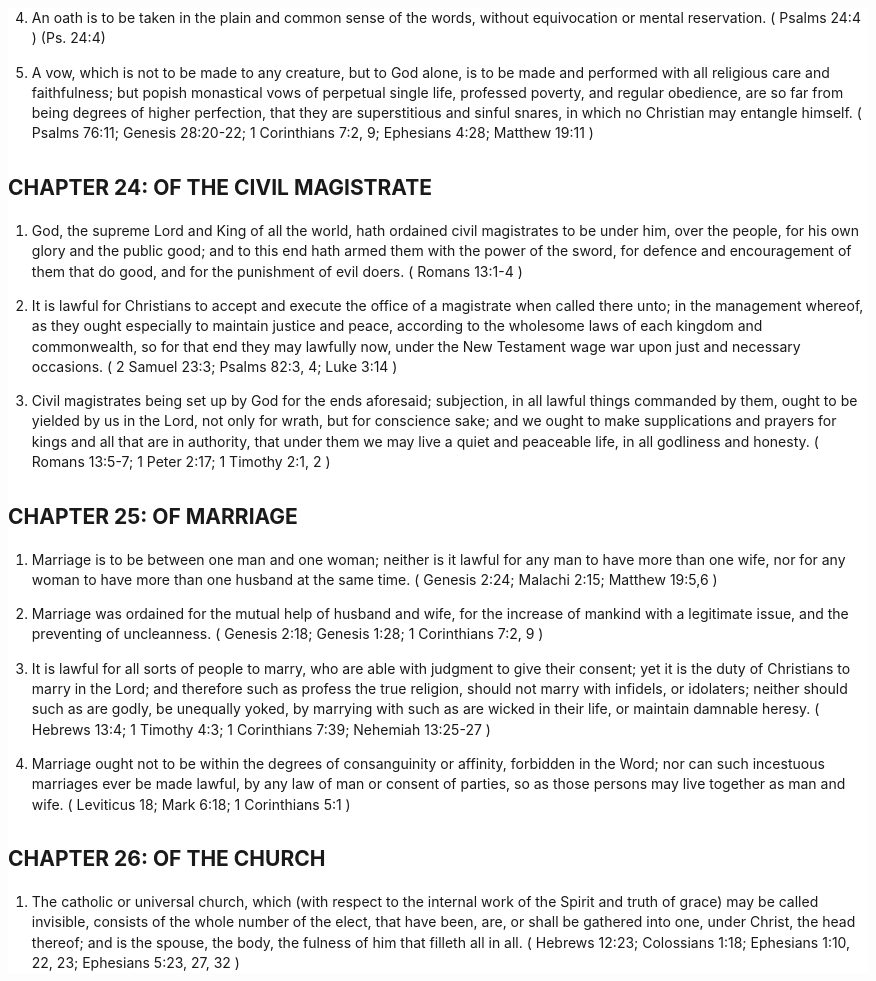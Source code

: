 4. An oath is to be taken in the plain and common sense of the words, without equivocation or mental reservation.
    ( Psalms 24:4 ) (Ps. 24:4)

5. A vow, which is not to be made to any creature, but to God alone, is to be made and performed with all religious care and faithfulness; but popish monastical vows of perpetual single life, professed poverty, and regular obedience, are so far from being degrees of higher perfection, that they are superstitious and sinful snares, in which no Christian may entangle himself.
    ( Psalms 76:11; Genesis 28:20-22; 1 Corinthians 7:2, 9; Ephesians 4:28; Matthew 19:11 )

## CHAPTER 24: OF THE CIVIL MAGISTRATE
1. God, the supreme Lord and King of all the world, hath ordained civil magistrates to be under him, over the people, for his own glory and the public good; and to this end hath armed them with the power of the sword, for defence and encouragement of them that do good, and for the punishment of evil doers.
    ( Romans 13:1-4 )

2. It is lawful for Christians to accept and execute the office of a magistrate when called there unto; in the management whereof, as they ought especially to maintain justice and peace, according to the wholesome laws of each kingdom and commonwealth, so for that end they may lawfully now, under the New Testament wage war upon just and necessary occasions.
    ( 2 Samuel 23:3; Psalms 82:3, 4; Luke 3:14 )

3. Civil magistrates being set up by God for the ends aforesaid; subjection, in all lawful things commanded by them, ought to be yielded by us in the Lord, not only for wrath, but for conscience sake; and we ought to make supplications and prayers for kings and all that are in authority, that under them we may live a quiet and peaceable life, in all godliness and honesty.
    ( Romans 13:5-7; 1 Peter 2:17; 1 Timothy 2:1, 2 )

## CHAPTER 25: OF MARRIAGE
1. Marriage is to be between one man and one woman; neither is it lawful for any man to have more than one wife, nor for any woman to have more than one husband at the same time.
    ( Genesis 2:24; Malachi 2:15; Matthew 19:5,6 )

2. Marriage was ordained for the mutual help of husband and wife, for the increase of mankind with a legitimate issue, and the preventing of uncleanness.
    ( Genesis 2:18; Genesis 1:28; 1 Corinthians 7:2, 9 )

3. It is lawful for all sorts of people to marry, who are able with judgment to give their consent; yet it is the duty of Christians to marry in the Lord; and therefore such as profess the true religion, should not marry with infidels, or idolaters; neither should such as are godly, be unequally yoked, by marrying with such as are wicked in their life, or maintain damnable heresy.
    ( Hebrews 13:4; 1 Timothy 4:3; 1 Corinthians 7:39; Nehemiah 13:25-27 )

4. Marriage ought not to be within the degrees of consanguinity or affinity, forbidden in the Word; nor can such incestuous marriages ever be made lawful, by any law of man or consent of parties, so as those persons may live together as man and wife.
    ( Leviticus 18; Mark 6:18; 1 Corinthians 5:1 )

## CHAPTER 26: OF THE CHURCH
1. The catholic or universal church, which (with respect to the internal work of the Spirit and truth of grace) may be called invisible, consists of the whole number of the elect, that have been, are, or shall be gathered into one, under Christ, the head thereof; and is the spouse, the body, the fulness of him that filleth all in all.
    ( Hebrews 12:23; Colossians 1:18; Ephesians 1:10, 22, 23; Ephesians 5:23, 27, 32 )
